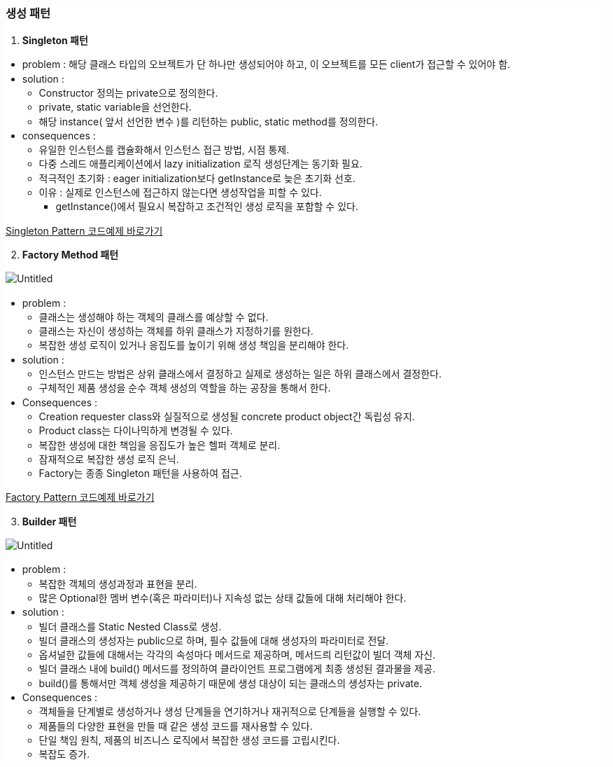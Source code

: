 
### 생성 패턴

1. **Singleton 패턴**
- problem : 해당 클래스 타입의 오브젝트가 단 하나만 생성되어야 하고, 이 오브젝트를 모든 client가 접근할 수 있어야 함.
- solution :
    - Constructor 정의는 private으로 정의한다.
    - private, static variable을 선언한다.
    - 해당 instance( 앞서 선언한 변수 )를 리턴하는 public, static method를 정의한다.
- consequences :
    - 유일한 인스턴스를 캡슐화해서 인스턴스 접근 방법, 시점 통제.
    - 다중 스레드 애플리케이션에서 lazy initialization 로직 생성단계는 동기화 필요.
    - 적극적인 초기화 : eager initialization보다 getInstance로 늦은 초기화 선호.
    - 이유 : 실제로 인스턴스에 접근하지 않는다면 생성작업을 피할 수 있다.
        - getInstance()에서 필요시 복잡하고 조건적인 생성 로직을 포함할 수 있다.

[Singleton Pattern 코드예제 바로가기](https://github.com/PragmaticArchive/seasonallearning/tree/main/day02/framework_javadesignpattern/resource/singleton)

2. **Factory Method 패턴**

![Untitled](%E1%84%83%E1%85%B5%E1%84%8C%E1%85%A1%E1%84%8B%E1%85%B5%E1%86%AB%20%E1%84%91%E1%85%A2%E1%84%90%E1%85%A5%E1%86%AB%200b9032be456c4fd0920131fb4da296da/Untitled.png)

- problem :
    - 클래스는 생성해야 하는 객체의 클래스를 예상할 수 없다.
    - 클래스는 자신이 생성하는 객체를 하위 클래스가 지정하기를 원한다.
    - 복잡한 생성 로직이 있거나 응집도를 높이기 위해 생성 책임을 분리해야 한다.
- solution :
    - 인스턴스 만드는 방법은 상위 클래스에서 결정하고 실제로 생성하는 일은 하위 클래스에서 결정한다.
    - 구체적인 제품 생성을 순수 객체 생성의 역할을 하는 공장을 통해서 한다.
- Consequences :
    - Creation requester class와 실질적으로 생성될 concrete product object간 독립성 유지.
    - Product class는 다이나믹하게 변경될 수 있다.
    - 복잡한 생성에 대한 책임을 응집도가 높은 헬퍼 객체로 분리.
    - 잠재적으로 복잡한 생성 로직 은닉.
    - Factory는 종종 Singleton 패턴을 사용하여 접근.

[Factory Pattern 코드예제 바로가기](https://github.com/PragmaticArchive/seasonallearning/tree/main/day02/framework_javadesignpattern/resource/FactoryMethod)

3. **Builder 패턴**

![Untitled](%E1%84%83%E1%85%B5%E1%84%8C%E1%85%A1%E1%84%8B%E1%85%B5%E1%86%AB%20%E1%84%91%E1%85%A2%E1%84%90%E1%85%A5%E1%86%AB%200b9032be456c4fd0920131fb4da296da/Untitled%201.png)

- problem :
    - 복잡한 객체의 생성과정과 표현을 분리.
    - 많은 Optional한 멤버 변수(혹은 파라미터)나 지속성 없는 상태 값들에 대해 처리해야 한다.
- solution :
    - 빌더 클래스를 Static Nested Class로 생성.
    - 빌더 클래스의 생성자는 public으로 하며, 필수 값들에 대해 생성자의 파라미터로 전달.
    - 옵셔널한 값들에 대해서는 각각의 속성마다 메서드로 제공하며, 메서드릐 리턴값이 빌더 객체 자신.
    - 빌더 클래스 내에 build() 메서드를 정의하여 클라이언트 프로그램에게 최종 생성된 결과물을 제공.
    - build()를 통해서만 객체 생성을 제공하기 때문에 생성 대상이 되는 클래스의 생성자는 private.
- Consequences :
    - 객체들을 단계별로 생성하거나 생성 단계들을 연기하거나 재귀적으로 단계들을 실행할 수 있다.
    - 제품들의 다양한 표현을 만들 때 같은 생성 코드를 재사용할 수 있다.
    - 단일 책임 원칙, 제품의 비즈니스 로직에서 복잡한 생성 코드를 고립시킨다.
    - 복잡도 증가.
